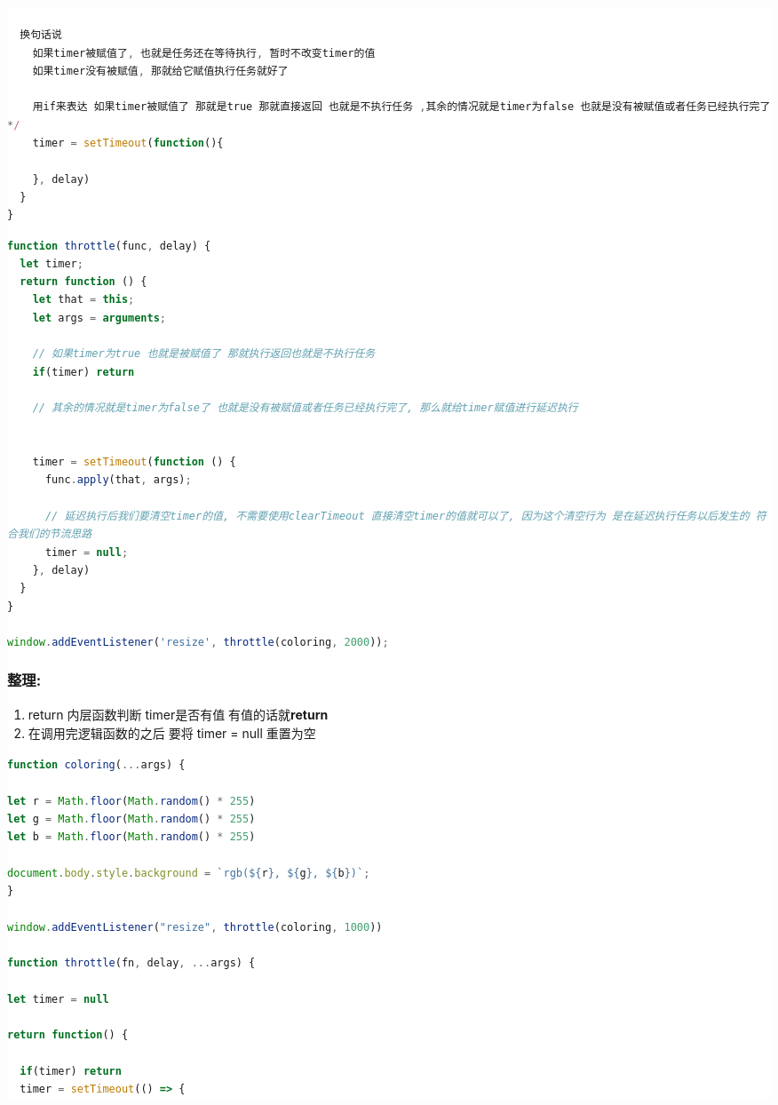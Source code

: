 ```js

  换句话说
    如果timer被赋值了, 也就是任务还在等待执行, 暂时不改变timer的值 
    如果timer没有被赋值, 那就给它赋值执行任务就好了
            
    用if来表达 如果timer被赋值了 那就是true 那就直接返回 也就是不执行任务 ,其余的情况就是timer为false 也就是没有被赋值或者任务已经执行完了
*/
    timer = setTimeout(function(){

    }, delay)
  }
}
```

```js
function throttle(func, delay) {
  let timer;
  return function () {
    let that = this;
    let args = arguments;

    // 如果timer为true 也就是被赋值了 那就执行返回也就是不执行任务
    if(timer) return

    // 其余的情况就是timer为false了 也就是没有被赋值或者任务已经执行完了, 那么就给timer赋值进行延迟执行 

    
    timer = setTimeout(function () {
      func.apply(that, args);

      // 延迟执行后我们要清空timer的值, 不需要使用clearTimeout 直接清空timer的值就可以了, 因为这个清空行为 是在延迟执行任务以后发生的 符合我们的节流思路 
      timer = null;
    }, delay)
  }
}

window.addEventListener('resize', throttle(coloring, 2000));
```


### 整理:
1. return 内层函数判断 timer是否有值 有值的话就**return**
2. 在调用完逻辑函数的之后 要将 timer = null 重置为空
```js 
function coloring(...args) {

let r = Math.floor(Math.random() * 255)
let g = Math.floor(Math.random() * 255)
let b = Math.floor(Math.random() * 255)

document.body.style.background = `rgb(${r}, ${g}, ${b})`;
}

window.addEventListener("resize", throttle(coloring, 1000))

function throttle(fn, delay, ...args) {

let timer = null

return function() {

  if(timer) return
  timer = setTimeout(() => {

```
